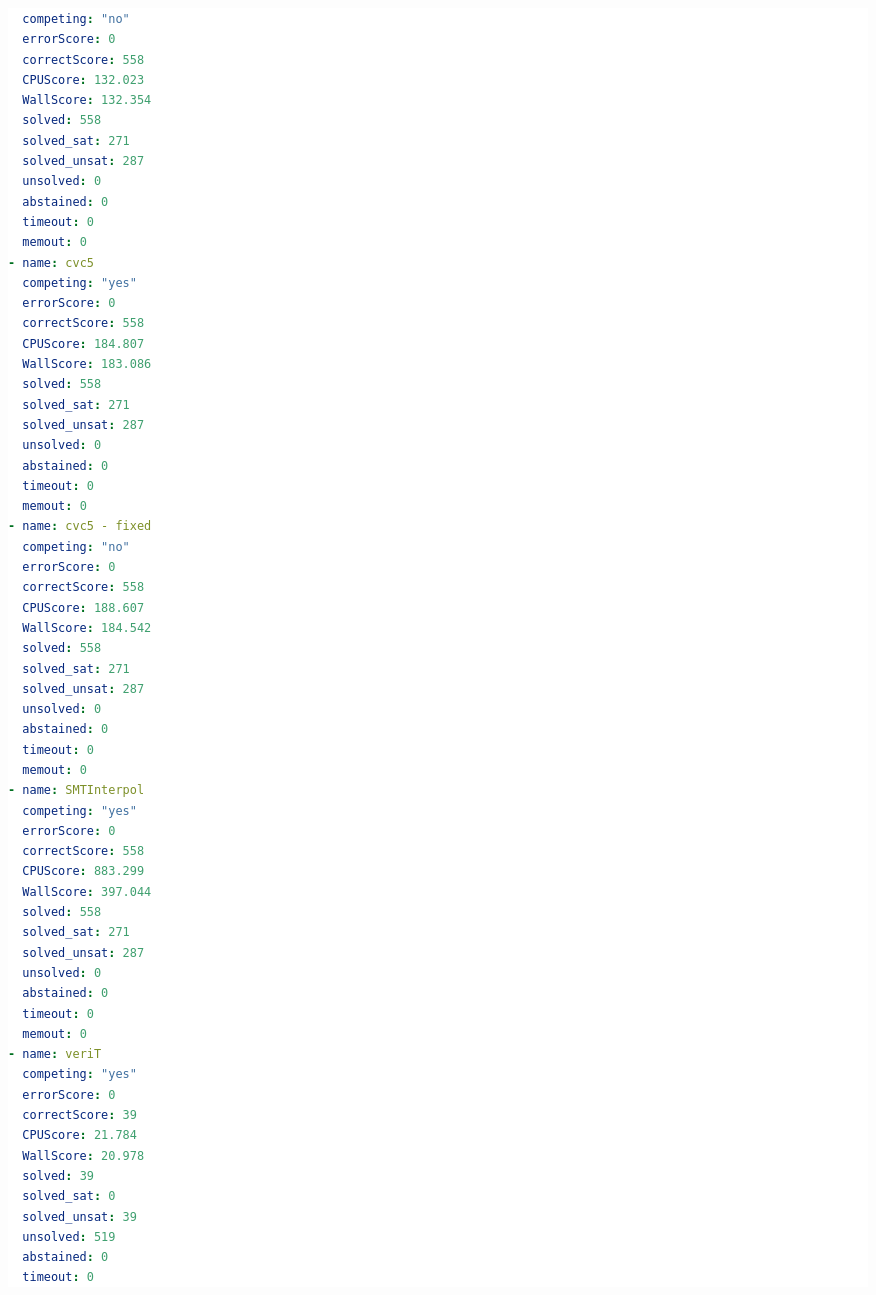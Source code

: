 ```yaml
  competing: "no"
  errorScore: 0
  correctScore: 558
  CPUScore: 132.023
  WallScore: 132.354
  solved: 558
  solved_sat: 271
  solved_unsat: 287
  unsolved: 0
  abstained: 0
  timeout: 0
  memout: 0
- name: cvc5
  competing: "yes"
  errorScore: 0
  correctScore: 558
  CPUScore: 184.807
  WallScore: 183.086
  solved: 558
  solved_sat: 271
  solved_unsat: 287
  unsolved: 0
  abstained: 0
  timeout: 0
  memout: 0
- name: cvc5 - fixed
  competing: "no"
  errorScore: 0
  correctScore: 558
  CPUScore: 188.607
  WallScore: 184.542
  solved: 558
  solved_sat: 271
  solved_unsat: 287
  unsolved: 0
  abstained: 0
  timeout: 0
  memout: 0
- name: SMTInterpol
  competing: "yes"
  errorScore: 0
  correctScore: 558
  CPUScore: 883.299
  WallScore: 397.044
  solved: 558
  solved_sat: 271
  solved_unsat: 287
  unsolved: 0
  abstained: 0
  timeout: 0
  memout: 0
- name: veriT
  competing: "yes"
  errorScore: 0
  correctScore: 39
  CPUScore: 21.784
  WallScore: 20.978
  solved: 39
  solved_sat: 0
  solved_unsat: 39
  unsolved: 519
  abstained: 0
  timeout: 0
```